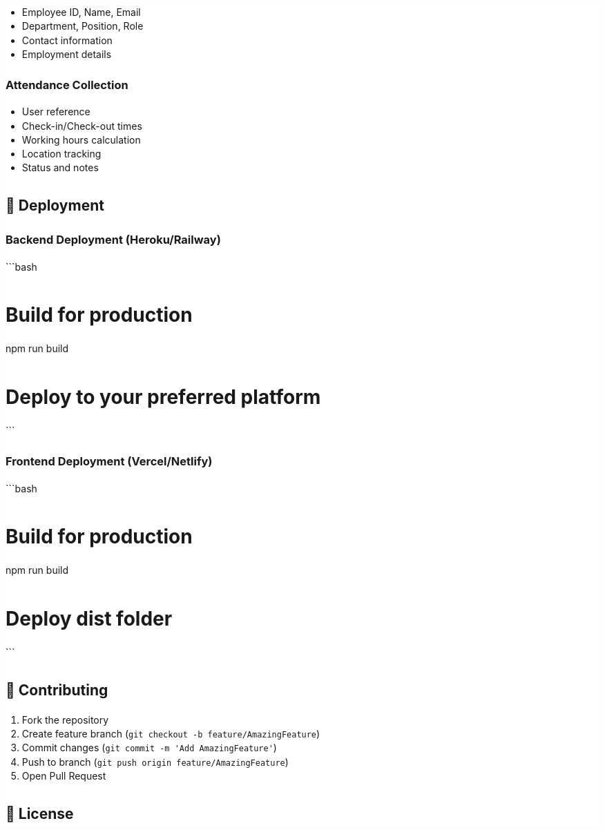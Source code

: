- Employee ID, Name, Email
- Department, Position, Role
- Contact information
- Employment details

### Attendance Collection

- User reference
- Check-in/Check-out times
- Working hours calculation
- Location tracking
- Status and notes

## 🚀 Deployment

### Backend Deployment (Heroku/Railway)

\`\`\`bash

# Build for production

npm run build

# Deploy to your preferred platform

\`\`\`

### Frontend Deployment (Vercel/Netlify)

\`\`\`bash

# Build for production

npm run build

# Deploy dist folder

\`\`\`

## 🤝 Contributing

1. Fork the repository
2. Create feature branch (`git checkout -b feature/AmazingFeature`)
3. Commit changes (`git commit -m 'Add AmazingFeature'`)
4. Push to branch (`git push origin feature/AmazingFeature`)
5. Open Pull Request

## 📄 License

